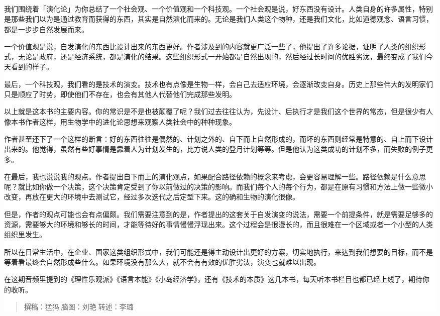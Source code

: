 我们围绕着「演化论」为你总结了一个社会观、一个价值观和一个科技观。一个社会观是说，好东西没有设计。人类自身的许多属性，特别是那些我们以为是通过教育而获得的东西，其实是自然演化而来的。无论是我们人类这个物种，还是我们文化，比如道德观念、语言习惯，都是一步步自然发展而来。

一个价值观是说，自发演化的东西比设计出来的东西更好。作者涉及到的内容就更广泛一些了，他提出了许多论据，证明了人类的组织形式，无论是政府，还是经济系统，都是演化的结果。这些组织形式一开始都是自然出现的，然后经过长时间的优胜劣汰，最终变成了我们今天看到的样子。

最后，一个科技观，我们看的是技术的演变。技术也有点像是生物一样，会自己去适应环境，会逐渐改变自身。历史上那些伟大的发明家们只是顺应了时势，即使他们不存在，也会有其他人代替他们完成那些发明。

以上就是这本书的主要内容。你的常识是不是也被颠覆了呢？我们过去往往认为，先设计、后执行才是我们这个世界的常态，但是很少有人像本书作者这样，用生物学中的进化论思想来观察人类社会中的种种现象。

作者甚至还下了一个这样的断言：好的东西往往是偶然的、计划之外的、自下而上自然形成的，而坏的东西则经常是特意的、自上而下设计出来的。他觉得，虽然有些好事情是靠着人为计划发生的，比方说人类的登月计划等等。但是他认为这类成功的计划不多，而失败的例子更多。

在最后，我也说说我的观点。作者提出自下而上的演化观点，如果配合路径依赖的概念来考虑，会更容易理解一些。路径依赖是什么意思呢？就比如你做一个决策，这个决策肯定受到了你以前做过的决策的影响。而我们每个人的每个行为，都是在原有习惯和方法上做一些微小改变，再放在更大的环境中去测试它，经过多次迭代之后定型下来。这的确和生物的演化很像。

但是，作者的观点可能也会有点偏颇。我们需要注意到的是，作者提出的这套关于自发演变的说法，需要一个前提条件，就是需要足够多的资源，需要够大的环境和够长的时间，才能等待好的事情慢慢浮现出来。这个过程会是很漫长的，而且很难在一个区域或者一个小型的人类组织里发生。

所以在日常生活中，在企业、国家这类组织形式中，我们可能还是得主动设计出更好的方案，切实地执行，来达到我们想要的目标，而不是等着看最终会自然形成些什么。如果环境没有那么大，就不会有有效的优胜劣汰，演变也就难以出现。

在这期音频里提到的《理性乐观派》《语言本能》《小岛经济学》，还有《技术的本质》这几本书，每天听本书栏目也都已经上线了，期待你的收听。

> 撰稿：猛犸
脑图：刘艳
转述：李璐

